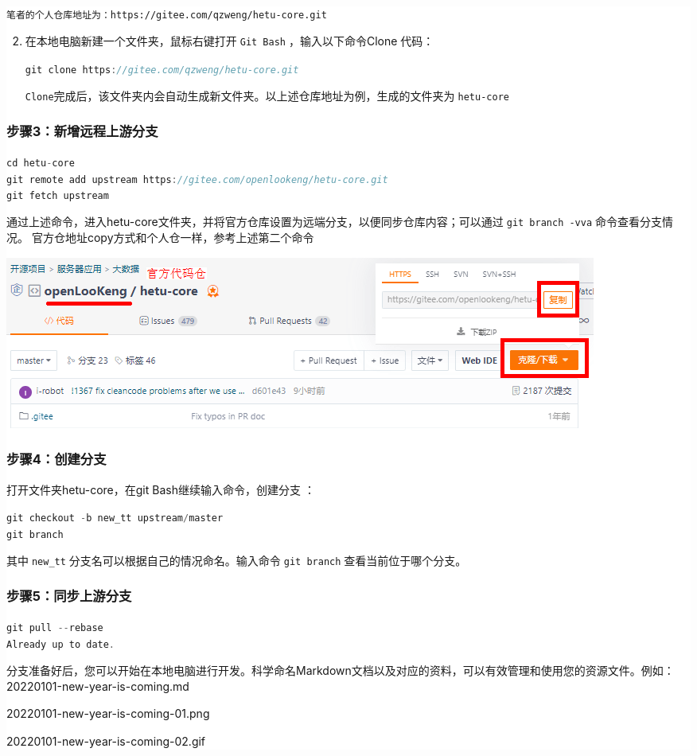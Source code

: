     笔者的个人仓库地址为：https://gitee.com/qzweng/hetu-core.git

2. 在本地电脑新建一个文件夹，鼠标右键打开 `Git Bash` ，输入以下命令Clone 代码：

    ```C
    git clone https://gitee.com/qzweng/hetu-core.git
    ```
    `Clone`完成后，该文件夹内会自动生成新文件夹。以上述仓库地址为例，生成的文件夹为 `hetu-core `


###  步骤3：新增远程上游分支

```C
cd hetu-core
git remote add upstream https://gitee.com/openlookeng/hetu-core.git
git fetch upstream 
```
通过上述命令，进入hetu-core文件夹，并将官方仓库设置为远端分支，以便同步仓库内容；可以通过 `git branch -vva` 命令查看分支情况。 
官方仓地址copy方式和个人仓一样，参考上述第二个命令

<img src='img/9.png'>

###  步骤4：创建分支

打开文件夹hetu-core，在git Bash继续输入命令，创建分支 ：

```C
git checkout -b new_tt upstream/master
git branch
```
其中 `new_tt` 分支名可以根据自己的情况命名。输入命令 `git branch` 查看当前位于哪个分支。
 

### 步骤5：同步上游分支
```C
git pull --rebase
Already up to date.
```
分支准备好后，您可以开始在本地电脑进行开发。科学命名Markdown文档以及对应的资料，可以有效管理和使用您的资源文件。例如：
20220101-new-year-is-coming.md

20220101-new-year-is-coming-01.png

20220101-new-year-is-coming-02.gif
